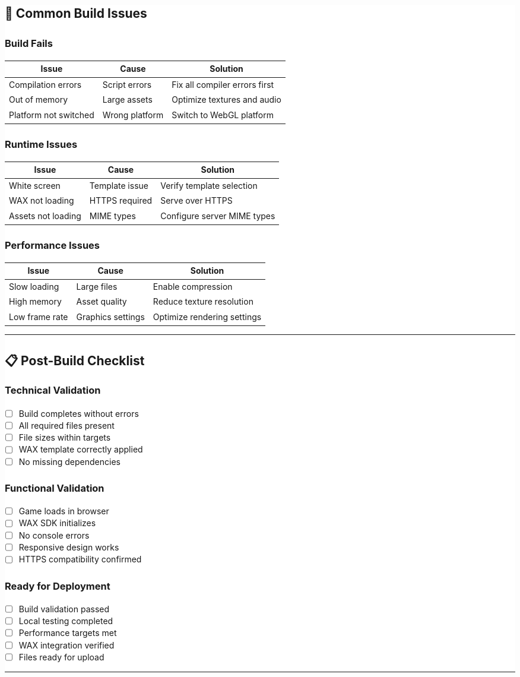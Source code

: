 
## 🚨 **Common Build Issues**

### **Build Fails**
| Issue | Cause | Solution |
|-------|-------|----------|
| Compilation errors | Script errors | Fix all compiler errors first |
| Out of memory | Large assets | Optimize textures and audio |
| Platform not switched | Wrong platform | Switch to WebGL platform |

### **Runtime Issues**
| Issue | Cause | Solution |
|-------|-------|----------|
| White screen | Template issue | Verify template selection |
| WAX not loading | HTTPS required | Serve over HTTPS |
| Assets not loading | MIME types | Configure server MIME types |

### **Performance Issues**
| Issue | Cause | Solution |
|-------|-------|----------|
| Slow loading | Large files | Enable compression |
| High memory | Asset quality | Reduce texture resolution |
| Low frame rate | Graphics settings | Optimize rendering settings |

---

## 📋 **Post-Build Checklist**

### **Technical Validation**
- [ ] Build completes without errors
- [ ] All required files present
- [ ] File sizes within targets
- [ ] WAX template correctly applied
- [ ] No missing dependencies

### **Functional Validation**
- [ ] Game loads in browser
- [ ] WAX SDK initializes
- [ ] No console errors
- [ ] Responsive design works
- [ ] HTTPS compatibility confirmed

### **Ready for Deployment**
- [ ] Build validation passed
- [ ] Local testing completed
- [ ] Performance targets met
- [ ] WAX integration verified
- [ ] Files ready for upload

---